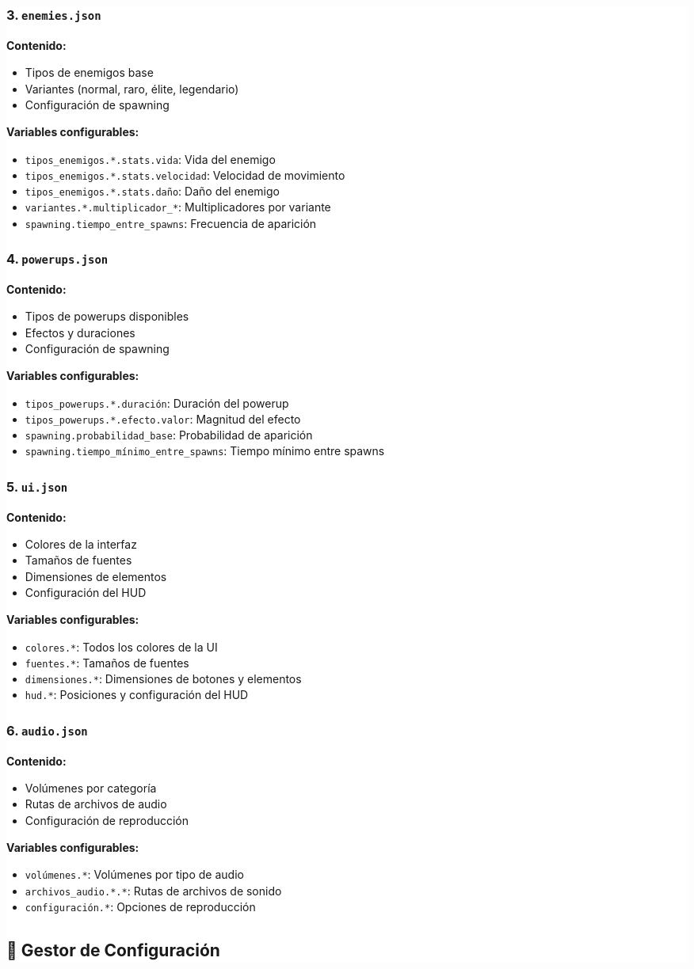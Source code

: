 ### 3. `enemies.json`
**Contenido:**
- Tipos de enemigos base
- Variantes (normal, raro, élite, legendario)
- Configuración de spawning

**Variables configurables:**
- `tipos_enemigos.*.stats.vida`: Vida del enemigo
- `tipos_enemigos.*.stats.velocidad`: Velocidad de movimiento
- `tipos_enemigos.*.stats.daño`: Daño del enemigo
- `variantes.*.multiplicador_*`: Multiplicadores por variante
- `spawning.tiempo_entre_spawns`: Frecuencia de aparición

### 4. `powerups.json`
**Contenido:**
- Tipos de powerups disponibles
- Efectos y duraciones
- Configuración de spawning

**Variables configurables:**
- `tipos_powerups.*.duración`: Duración del powerup
- `tipos_powerups.*.efecto.valor`: Magnitud del efecto
- `spawning.probabilidad_base`: Probabilidad de aparición
- `spawning.tiempo_mínimo_entre_spawns`: Tiempo mínimo entre spawns

### 5. `ui.json`
**Contenido:**
- Colores de la interfaz
- Tamaños de fuentes
- Dimensiones de elementos
- Configuración del HUD

**Variables configurables:**
- `colores.*`: Todos los colores de la UI
- `fuentes.*`: Tamaños de fuentes
- `dimensiones.*`: Dimensiones de botones y elementos
- `hud.*`: Posiciones y configuración del HUD

### 6. `audio.json`
**Contenido:**
- Volúmenes por categoría
- Rutas de archivos de audio
- Configuración de reproducción

**Variables configurables:**
- `volúmenes.*`: Volúmenes por tipo de audio
- `archivos_audio.*.*`: Rutas de archivos de sonido
- `configuración.*`: Opciones de reproducción

## 🔧 Gestor de Configuración
